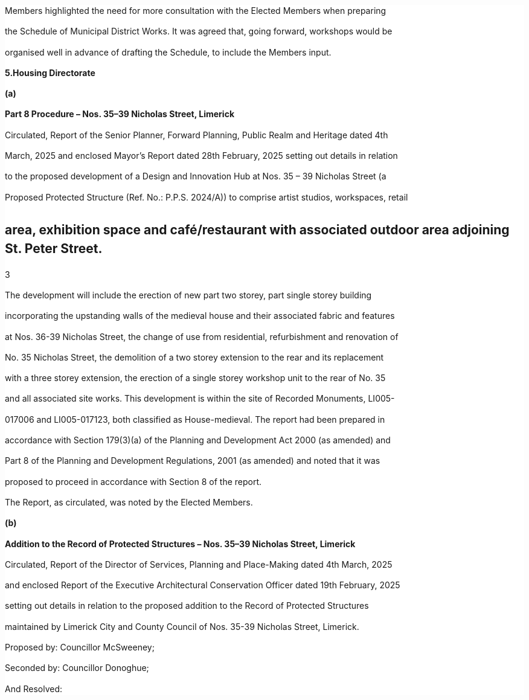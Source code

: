 Members highlighted the need for more consultation with the Elected Members when preparing

the Schedule of Municipal District Works. It was agreed that, going forward, workshops would be

organised well in advance of drafting the Schedule, to include the Members input.

**5.Housing Directorate**

**(a)**

**Part 8 Procedure – Nos. 35–39 Nicholas Street, Limerick**

Circulated, Report of the Senior Planner, Forward Planning, Public Realm and Heritage dated 4th

March, 2025 and enclosed Mayor’s Report dated 28th February, 2025 setting out details in relation

to the proposed development of a Design and Innovation Hub at Nos. 35 – 39 Nicholas Street (a

Proposed Protected Structure (Ref. No.: P.P.S. 2024/A)) to comprise artist studios, workspaces, retail

area, exhibition space and café/restaurant with associated outdoor area adjoining St. Peter Street.
---
3

The development will include the erection of new part two storey, part single storey building

incorporating the upstanding walls of the medieval house and their associated fabric and features

at Nos. 36-39 Nicholas Street, the change of use from residential, refurbishment and renovation of

No. 35 Nicholas Street, the demolition of a two storey extension to the rear and its replacement

with a three storey extension, the erection of a single storey workshop unit to the rear of No. 35

and all associated site works. This development is within the site of Recorded Monuments, LI005-

017006 and LI005-017123, both classified as House-medieval. The report had been prepared in

accordance with Section 179(3)(a) of the Planning and Development Act 2000 (as amended) and

Part 8 of the Planning and Development Regulations, 2001 (as amended) and noted that it was

proposed to proceed in accordance with Section 8 of the report.

The Report, as circulated, was noted by the Elected Members.

**(b)**

**Addition to the Record of Protected Structures – Nos. 35–39 Nicholas Street, Limerick**

Circulated, Report of the Director of Services, Planning and Place-Making dated 4th March, 2025

and enclosed Report of the Executive Architectural Conservation Officer dated 19th February, 2025

setting out details in relation to the proposed addition to the Record of Protected Structures

maintained by Limerick City and County Council of Nos. 35-39 Nicholas Street, Limerick.

Proposed by: Councillor McSweeney;

Seconded by: Councillor Donoghue;

And Resolved:
